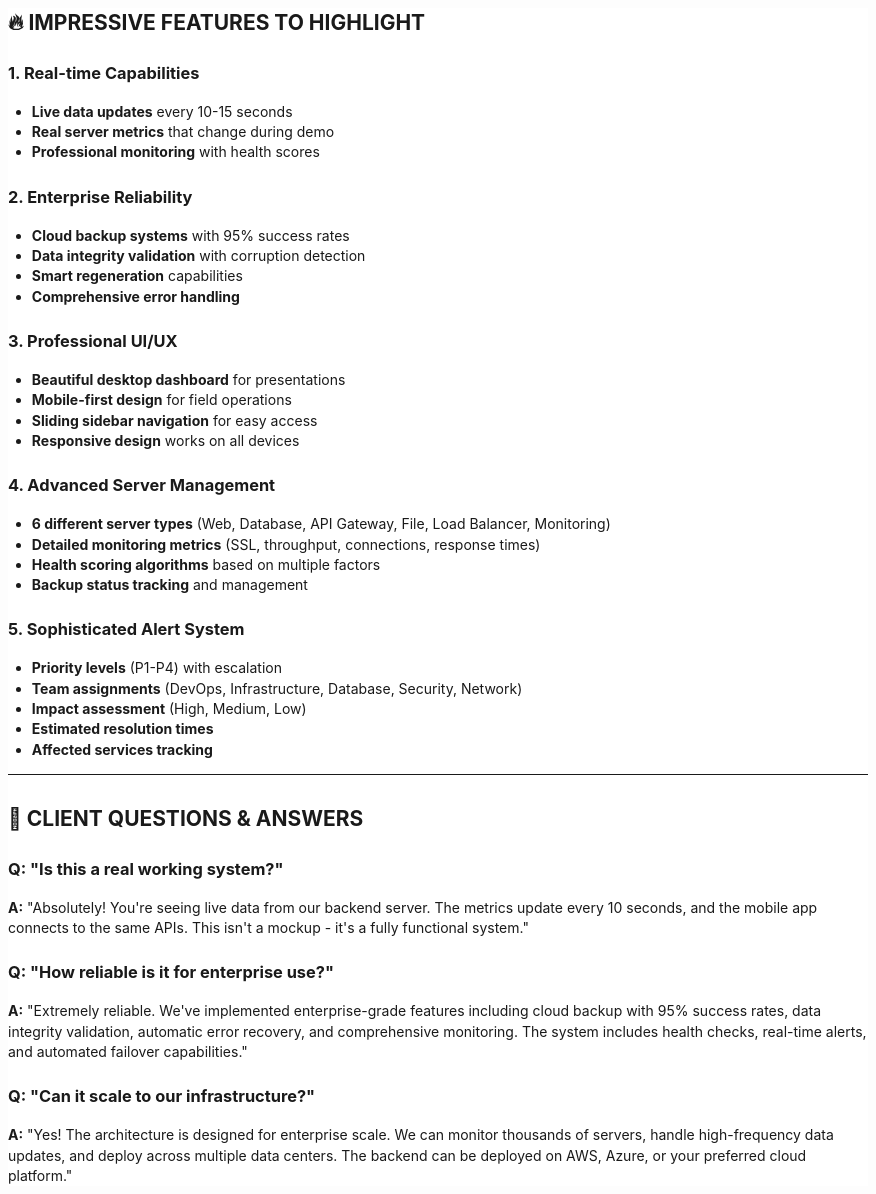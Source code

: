 
## 🔥 **IMPRESSIVE FEATURES TO HIGHLIGHT**

### **1. Real-time Capabilities**
- **Live data updates** every 10-15 seconds
- **Real server metrics** that change during demo
- **Professional monitoring** with health scores

### **2. Enterprise Reliability**
- **Cloud backup systems** with 95% success rates
- **Data integrity validation** with corruption detection
- **Smart regeneration** capabilities
- **Comprehensive error handling**

### **3. Professional UI/UX**
- **Beautiful desktop dashboard** for presentations
- **Mobile-first design** for field operations
- **Sliding sidebar navigation** for easy access
- **Responsive design** works on all devices

### **4. Advanced Server Management**
- **6 different server types** (Web, Database, API Gateway, File, Load Balancer, Monitoring)
- **Detailed monitoring metrics** (SSL, throughput, connections, response times)
- **Health scoring algorithms** based on multiple factors
- **Backup status tracking** and management

### **5. Sophisticated Alert System**
- **Priority levels** (P1-P4) with escalation
- **Team assignments** (DevOps, Infrastructure, Database, Security, Network)
- **Impact assessment** (High, Medium, Low)
- **Estimated resolution times**
- **Affected services tracking**

---

## 💼 **CLIENT QUESTIONS & ANSWERS**

### **Q: "Is this a real working system?"**
**A:** "Absolutely! You're seeing live data from our backend server. The metrics update every 10 seconds, and the mobile app connects to the same APIs. This isn't a mockup - it's a fully functional system."

### **Q: "How reliable is it for enterprise use?"**
**A:** "Extremely reliable. We've implemented enterprise-grade features including cloud backup with 95% success rates, data integrity validation, automatic error recovery, and comprehensive monitoring. The system includes health checks, real-time alerts, and automated failover capabilities."

### **Q: "Can it scale to our infrastructure?"**
**A:** "Yes! The architecture is designed for enterprise scale. We can monitor thousands of servers, handle high-frequency data updates, and deploy across multiple data centers. The backend can be deployed on AWS, Azure, or your preferred cloud platform."
